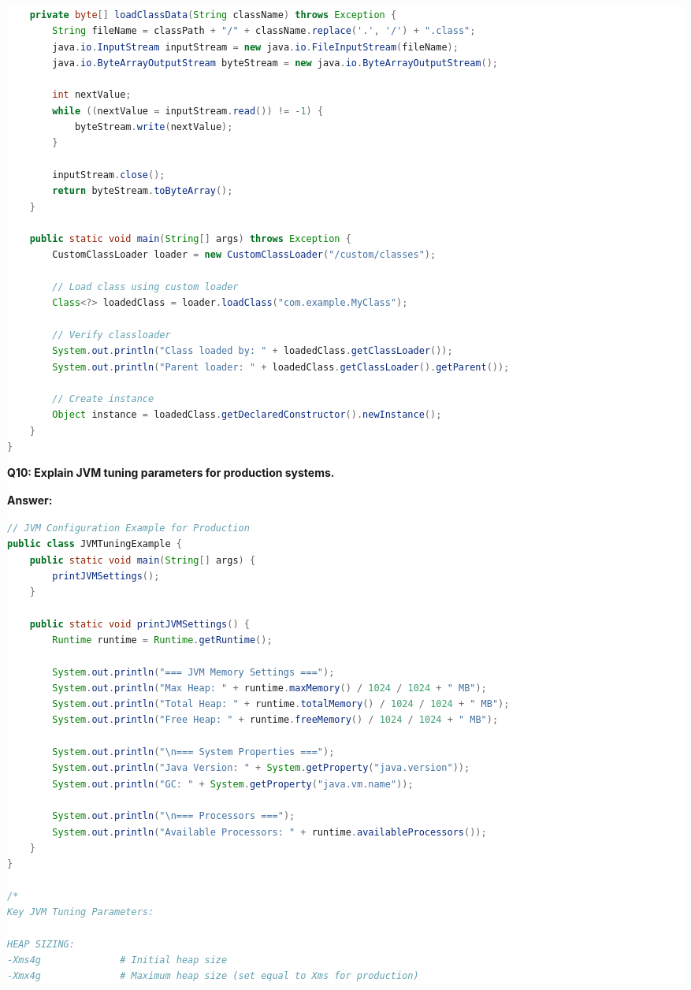 ```java
    private byte[] loadClassData(String className) throws Exception {
        String fileName = classPath + "/" + className.replace('.', '/') + ".class";
        java.io.InputStream inputStream = new java.io.FileInputStream(fileName);
        java.io.ByteArrayOutputStream byteStream = new java.io.ByteArrayOutputStream();
        
        int nextValue;
        while ((nextValue = inputStream.read()) != -1) {
            byteStream.write(nextValue);
        }
        
        inputStream.close();
        return byteStream.toByteArray();
    }
    
    public static void main(String[] args) throws Exception {
        CustomClassLoader loader = new CustomClassLoader("/custom/classes");
        
        // Load class using custom loader
        Class<?> loadedClass = loader.loadClass("com.example.MyClass");
        
        // Verify classloader
        System.out.println("Class loaded by: " + loadedClass.getClassLoader());
        System.out.println("Parent loader: " + loadedClass.getClassLoader().getParent());
        
        // Create instance
        Object instance = loadedClass.getDeclaredConstructor().newInstance();
    }
}
```

**Q10: Explain JVM tuning parameters for production systems.**

**Answer:**

```java
// JVM Configuration Example for Production
public class JVMTuningExample {
    public static void main(String[] args) {
        printJVMSettings();
    }
    
    public static void printJVMSettings() {
        Runtime runtime = Runtime.getRuntime();
        
        System.out.println("=== JVM Memory Settings ===");
        System.out.println("Max Heap: " + runtime.maxMemory() / 1024 / 1024 + " MB");
        System.out.println("Total Heap: " + runtime.totalMemory() / 1024 / 1024 + " MB");
        System.out.println("Free Heap: " + runtime.freeMemory() / 1024 / 1024 + " MB");
        
        System.out.println("\n=== System Properties ===");
        System.out.println("Java Version: " + System.getProperty("java.version"));
        System.out.println("GC: " + System.getProperty("java.vm.name"));
        
        System.out.println("\n=== Processors ===");
        System.out.println("Available Processors: " + runtime.availableProcessors());
    }
}

/*
Key JVM Tuning Parameters:

HEAP SIZING:
-Xms4g              # Initial heap size
-Xmx4g              # Maximum heap size (set equal to Xms for production)
```